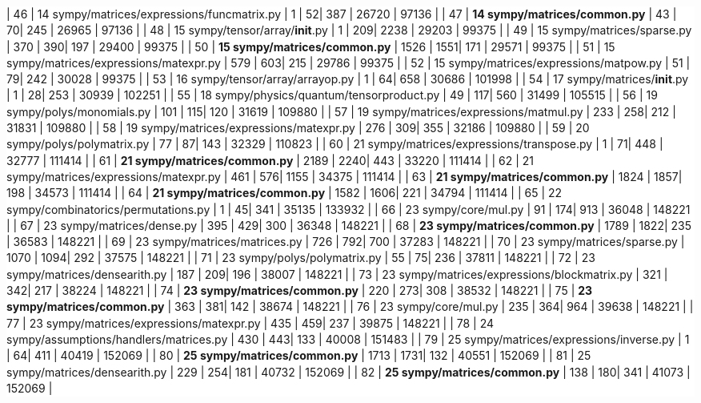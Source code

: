 | 46 | 14 sympy/matrices/expressions/funcmatrix.py | 1 | 52| 387 | 26720 | 97136 | 
| 47 | **14 sympy/matrices/common.py** | 43 | 70| 245 | 26965 | 97136 | 
| 48 | 15 sympy/tensor/array/__init__.py | 1 | 209| 2238 | 29203 | 99375 | 
| 49 | 15 sympy/matrices/sparse.py | 370 | 390| 197 | 29400 | 99375 | 
| 50 | **15 sympy/matrices/common.py** | 1526 | 1551| 171 | 29571 | 99375 | 
| 51 | 15 sympy/matrices/expressions/matexpr.py | 579 | 603| 215 | 29786 | 99375 | 
| 52 | 15 sympy/matrices/expressions/matpow.py | 51 | 79| 242 | 30028 | 99375 | 
| 53 | 16 sympy/tensor/array/arrayop.py | 1 | 64| 658 | 30686 | 101998 | 
| 54 | 17 sympy/matrices/__init__.py | 1 | 28| 253 | 30939 | 102251 | 
| 55 | 18 sympy/physics/quantum/tensorproduct.py | 49 | 117| 560 | 31499 | 105515 | 
| 56 | 19 sympy/polys/monomials.py | 101 | 115| 120 | 31619 | 109880 | 
| 57 | 19 sympy/matrices/expressions/matmul.py | 233 | 258| 212 | 31831 | 109880 | 
| 58 | 19 sympy/matrices/expressions/matexpr.py | 276 | 309| 355 | 32186 | 109880 | 
| 59 | 20 sympy/polys/polymatrix.py | 77 | 87| 143 | 32329 | 110823 | 
| 60 | 21 sympy/matrices/expressions/transpose.py | 1 | 71| 448 | 32777 | 111414 | 
| 61 | **21 sympy/matrices/common.py** | 2189 | 2240| 443 | 33220 | 111414 | 
| 62 | 21 sympy/matrices/expressions/matexpr.py | 461 | 576| 1155 | 34375 | 111414 | 
| 63 | **21 sympy/matrices/common.py** | 1824 | 1857| 198 | 34573 | 111414 | 
| 64 | **21 sympy/matrices/common.py** | 1582 | 1606| 221 | 34794 | 111414 | 
| 65 | 22 sympy/combinatorics/permutations.py | 1 | 45| 341 | 35135 | 133932 | 
| 66 | 23 sympy/core/mul.py | 91 | 174| 913 | 36048 | 148221 | 
| 67 | 23 sympy/matrices/dense.py | 395 | 429| 300 | 36348 | 148221 | 
| 68 | **23 sympy/matrices/common.py** | 1789 | 1822| 235 | 36583 | 148221 | 
| 69 | 23 sympy/matrices/matrices.py | 726 | 792| 700 | 37283 | 148221 | 
| 70 | 23 sympy/matrices/sparse.py | 1070 | 1094| 292 | 37575 | 148221 | 
| 71 | 23 sympy/polys/polymatrix.py | 55 | 75| 236 | 37811 | 148221 | 
| 72 | 23 sympy/matrices/densearith.py | 187 | 209| 196 | 38007 | 148221 | 
| 73 | 23 sympy/matrices/expressions/blockmatrix.py | 321 | 342| 217 | 38224 | 148221 | 
| 74 | **23 sympy/matrices/common.py** | 220 | 273| 308 | 38532 | 148221 | 
| 75 | **23 sympy/matrices/common.py** | 363 | 381| 142 | 38674 | 148221 | 
| 76 | 23 sympy/core/mul.py | 235 | 364| 964 | 39638 | 148221 | 
| 77 | 23 sympy/matrices/expressions/matexpr.py | 435 | 459| 237 | 39875 | 148221 | 
| 78 | 24 sympy/assumptions/handlers/matrices.py | 430 | 443| 133 | 40008 | 151483 | 
| 79 | 25 sympy/matrices/expressions/inverse.py | 1 | 64| 411 | 40419 | 152069 | 
| 80 | **25 sympy/matrices/common.py** | 1713 | 1731| 132 | 40551 | 152069 | 
| 81 | 25 sympy/matrices/densearith.py | 229 | 254| 181 | 40732 | 152069 | 
| 82 | **25 sympy/matrices/common.py** | 138 | 180| 341 | 41073 | 152069 | 
